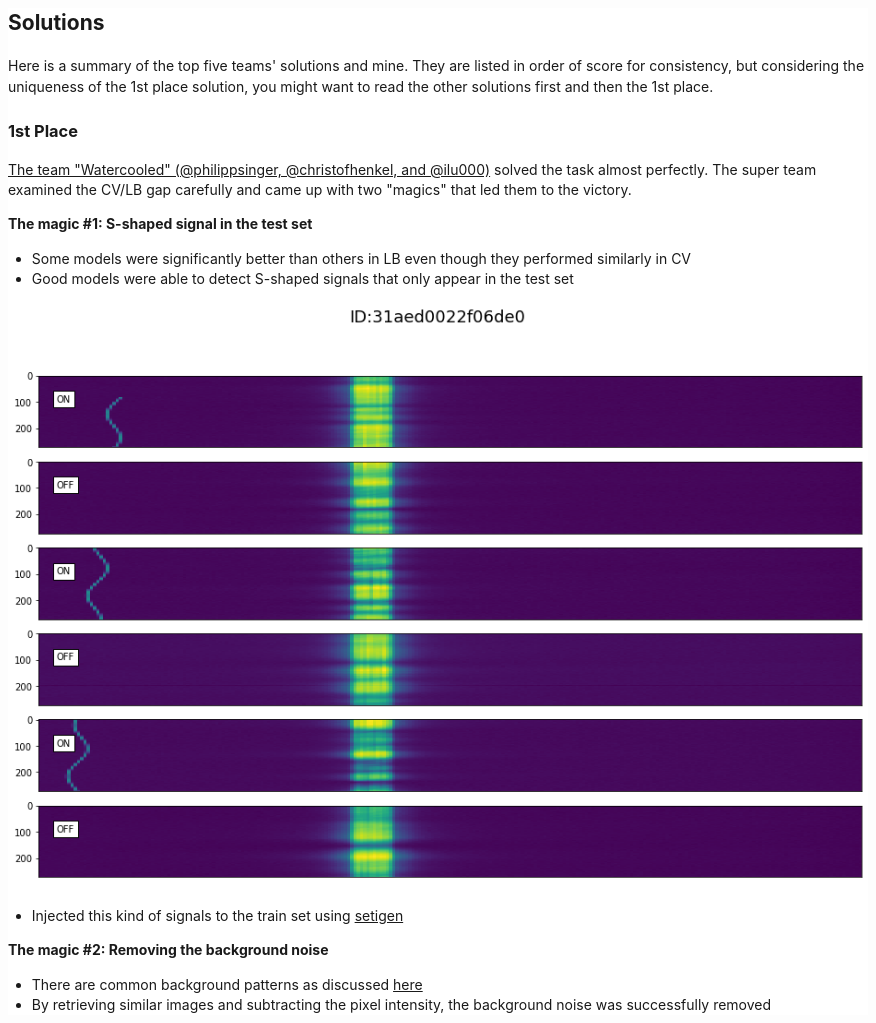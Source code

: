 ## Solutions
Here is a summary of the top five teams' solutions and mine. They are listed in order of score for consistency, but considering the uniqueness of the 1st place solution, you might want to read the other solutions first and then the 1st place.

### 1st Place
[The team "Watercooled" (@philippsinger, @christofhenkel, and @ilu000)](https://www.kaggle.com/c/seti-breakthrough-listen/discussion/266385) solved the task almost perfectly. The super team examined the CV/LB gap carefully and came up with two "magics" that led them to the victory.

**The magic #1: S-shaped signal in the test set**
- Some models were significantly better than others in LB even though they performed similarly in CV
- Good models were able to detect S-shaped signals that only appear in the test set

![](2021-08-28-16-38-18.png)

- Injected this kind of signals to the train set using [setigen](https://github.com/bbrzycki/setigen)

**The magic #2: Removing the background noise**
- There are common background patterns as discussed [here](https://www.kaggle.com/aristarhbfg/similar-images-in-train-and-test)
- By retrieving similar images and subtracting the pixel intensity, the background noise was successfully removed
